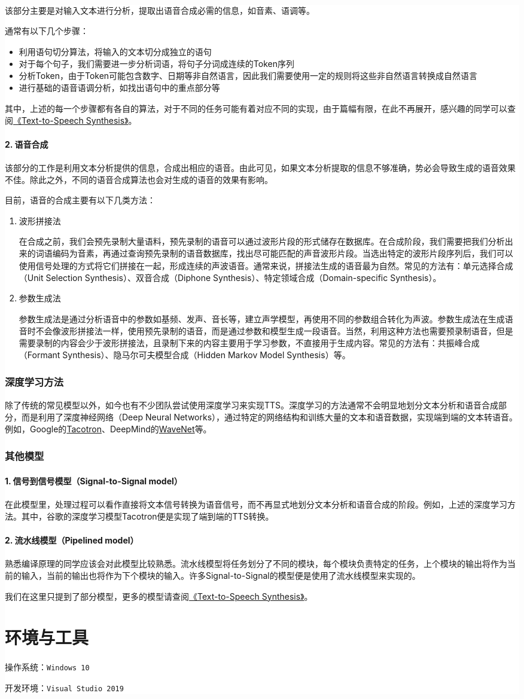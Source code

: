该部分主要是对输入文本进行分析，提取出语音合成必需的信息，如音素、语调等。

通常有以下几个步骤：
   * 利用语句切分算法，将输入的文本切分成独立的语句
   * 对于每个句子，我们需要进一步分析词语，将句子分词成连续的Token序列
   * 分析Token，由于Token可能包含数字、日期等非自然语言，因此我们需要使用一定的规则将这些非自然语言转换成自然语言
   * 进行基础的语音语调分析，如找出语句中的重点部分等

其中，上述的每一个步骤都有各自的算法，对于不同的任务可能有着对应不同的实现，由于篇幅有限，在此不再展开，感兴趣的同学可以查阅[《Text-to-Speech Synthesis》](http://citeseerx.ist.psu.edu/viewdoc/download?doi=10.1.1.118.5905&rep=rep1&type=pdf)。


#### 2. 语音合成
    
该部分的工作是利用文本分析提供的信息，合成出相应的语音。由此可见，如果文本分析提取的信息不够准确，势必会导致生成的语音效果不佳。除此之外，不同的语音合成算法也会对生成的语音的效果有影响。

目前，语音的合成主要有以下几类方法：

1. 波形拼接法

    在合成之前，我们会预先录制大量语料，预先录制的语音可以通过波形片段的形式储存在数据库。在合成阶段，我们需要把我们分析出来的词语编码为音素，再通过查询预先录制的语音数据库，找出尽可能匹配的声音波形片段。当选出特定的波形片段序列后，我们可以使用信号处理的方式将它们拼接在一起，形成连续的声波语音。通常来说，拼接法生成的语音最为自然。常见的方法有：单元选择合成（Unit Selection Synthesis）、双音合成（Diphone Synthesis）、特定领域合成（Domain-specific Synthesis）。

2. 参数生成法
   
    参数生成法是通过分析语音中的参数如基频、发声、音长等，建立声学模型，再使用不同的参数组合转化为声波。参数生成法在生成语音时不会像波形拼接法一样，使用预先录制的语音，而是通过参数和模型生成一段语音。当然，利用这种方法也需要预录制语音，但是需要录制的内容会少于波形拼接法，且录制下来的内容主要用于学习参数，不直接用于生成内容。常见的方法有：共振峰合成（Formant Synthesis）、隐马尔可夫模型合成（Hidden Markov Model Synthesis）等。

### 深度学习方法
   
   除了传统的常见模型以外，如今也有不少团队尝试使用深度学习来实现TTS。深度学习的方法通常不会明显地划分文本分析和语音合成部分，而是利用了深度神经网络（Deep Neural Networks），通过特定的网络结构和训练大量的文本和语音数据，实现端到端的文本转语音。例如，Google的[Tacotron](https://arxiv.org/abs/1703.10135)、DeepMind的[WaveNet](https://deepmind.com/blog/article/wavenet-generative-model-raw-audio)等。


### 其他模型

#### 1. 信号到信号模型（Signal-to-Signal model）
    
在此模型里，处理过程可以看作直接将文本信号转换为语音信号，而不再显式地划分文本分析和语音合成的阶段。例如，上述的深度学习方法。其中，谷歌的深度学习模型Tacotron便是实现了端到端的TTS转换。

#### 2. 流水线模型（Pipelined model）
   
熟悉编译原理的同学应该会对此模型比较熟悉。流水线模型将任务划分了不同的模块，每个模块负责特定的任务，上个模块的输出将作为当前的输入，当前的输出也将作为下个模块的输入。许多Signal-to-Signal的模型便是使用了流水线模型来实现的。

我们在这里只提到了部分模型，更多的模型请查阅[《Text-to-Speech Synthesis》](http://citeseerx.ist.psu.edu/viewdoc/download?doi=10.1.1.118.5905&rep=rep1&type=pdf)。

# 环境与工具

操作系统：`Windows 10`

开发环境：`Visual Studio 2019`

